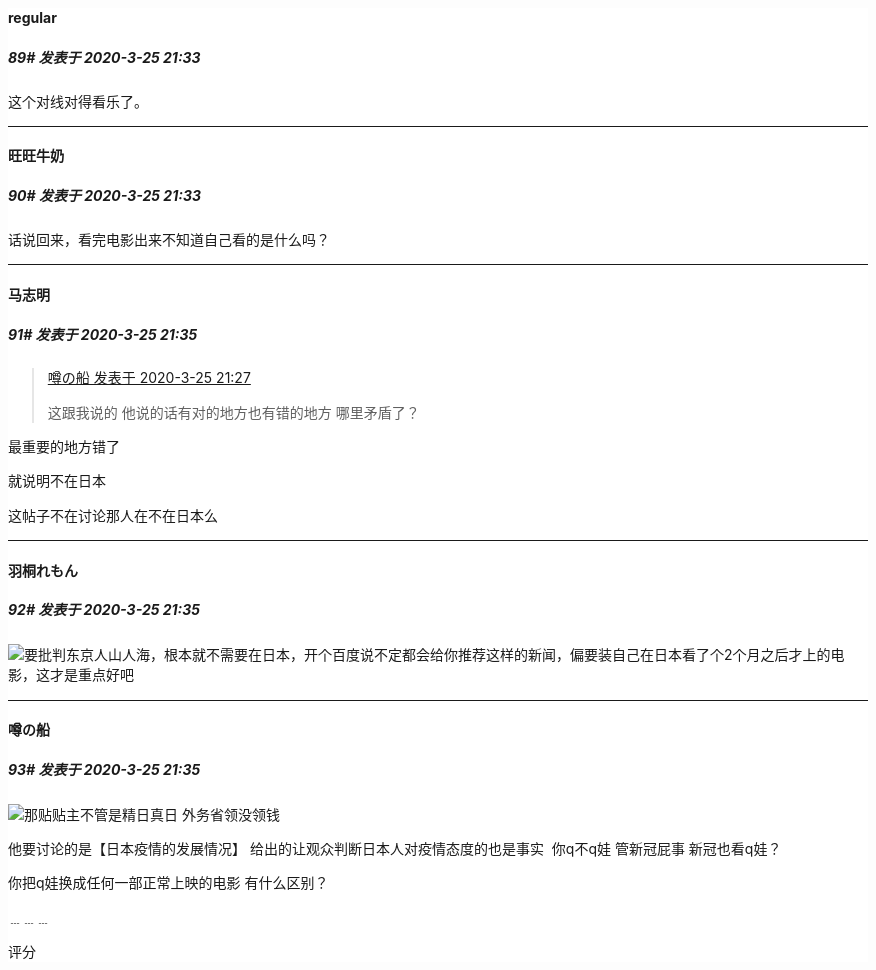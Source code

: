 ####  regular  
##### 89#       发表于 2020-3-25 21:33


这个对线对得看乐了。


-----

####  旺旺牛奶  
##### 90#       发表于 2020-3-25 21:33


话说回来，看完电影出来不知道自己看的是什么吗？


-----

####  马志明  
##### 91#       发表于 2020-3-25 21:35


<blockquote><a href="httphttps://bbs.saraba1st.com/2b/forum.php?mod=redirect&amp;goto=findpost&amp;pid=46872479&amp;ptid=1920821" target="_blank">噂の船 发表于 2020-3-25 21:27</a>

这跟我说的 他说的话有对的地方也有错的地方 哪里矛盾了？</blockquote>
最重要的地方错了

就说明不在日本

这帖子不在讨论那人在不在日本么


-----

####  羽桐れもん  
##### 92#       发表于 2020-3-25 21:35


<img src="https://static.saraba1st.com/image/smiley/face2017/067.png" referrerpolicy="no-referrer">要批判东京人山人海，根本就不需要在日本，开个百度说不定都会给你推荐这样的新闻，偏要装自己在日本看了个2个月之后才上的电影，这才是重点好吧


-----

####  噂の船  
##### 93#       发表于 2020-3-25 21:35


<img src="https://static.saraba1st.com/image/smiley/face2017/004.gif" referrerpolicy="no-referrer">那贴贴主不管是精日真日 外务省领没领钱

他要讨论的是【日本疫情的发展情况】 给出的让观众判断日本人对疫情态度的也是事实  你q不q娃 管新冠屁事 新冠也看q娃？

你把q娃换成任何一部正常上映的电影 有什么区别？


﹍﹍﹍

评分

